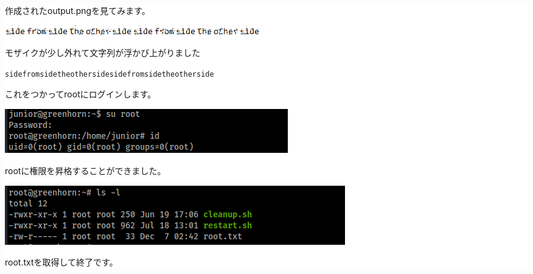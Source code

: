 作成されたoutput.pngを見てみます。

![image-20241207172919274](images/image-20241207172919274.png)

モザイクが少し外れて文字列が浮かび上がりました

```
sidefromsidetheothersidesidefromsidetheotherside
```

これをつかってrootにログインします。

![image-20241207173625148](images/image-20241207173625148.png)

rootに権限を昇格することができました。

![image-20241207173729062](images/image-20241207173729062.png)

root.txtを取得して終了です。











